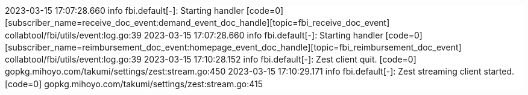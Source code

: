 2023-03-15 17:07:28.660 info fbi.default[-]: Starting handler [code=0][subscriber_name=receive_doc_event:demand_event_doc_handle][topic=fbi_receive_doc_event] collabtool/fbi/utils/event:log.go:39
2023-03-15 17:07:28.660 info fbi.default[-]: Starting handler [code=0][subscriber_name=reimbursement_doc_event:homepage_event_doc_handle][topic=fbi_reimbursement_doc_event] collabtool/fbi/utils/event:log.go:39
2023-03-15 17:10:28.152 info fbi.default[-]: Zest client quit. [code=0] gopkg.mihoyo.com/takumi/settings/zest:stream.go:450
2023-03-15 17:10:29.171 info fbi.default[-]: Zest streaming client started. [code=0] gopkg.mihoyo.com/takumi/settings/zest:stream.go:415

